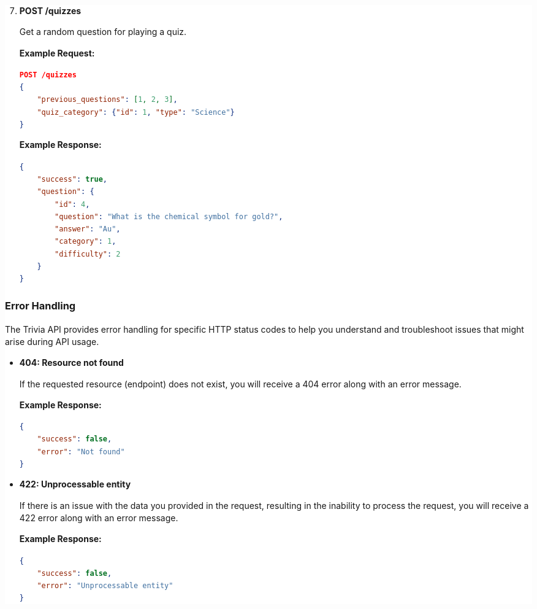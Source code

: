 7. **POST /quizzes**

   Get a random question for playing a quiz.

   **Example Request:**
   ```json
   POST /quizzes
   {
       "previous_questions": [1, 2, 3],
       "quiz_category": {"id": 1, "type": "Science"}
   }
   ```

   **Example Response:**
   ```json
   {
       "success": true,
       "question": {
           "id": 4,
           "question": "What is the chemical symbol for gold?",
           "answer": "Au",
           "category": 1,
           "difficulty": 2
       }
   }
   ```

### Error Handling

The Trivia API provides error handling for specific HTTP status codes to help you understand and troubleshoot issues that might arise during API usage.

- **404: Resource not found**

  If the requested resource (endpoint) does not exist, you will receive a 404 error along with an error message.

  **Example Response:**
  ```json
  {
      "success": false,
      "error": "Not found"
  }
  ```

- **422: Unprocessable entity**

  If there is an issue with the data you provided in the request, resulting in the inability to process the request, you will receive a 422 error along with an error message.

  **Example Response:**
  ```json
  {
      "success": false,
      "error": "Unprocessable entity"
  }
  ```
